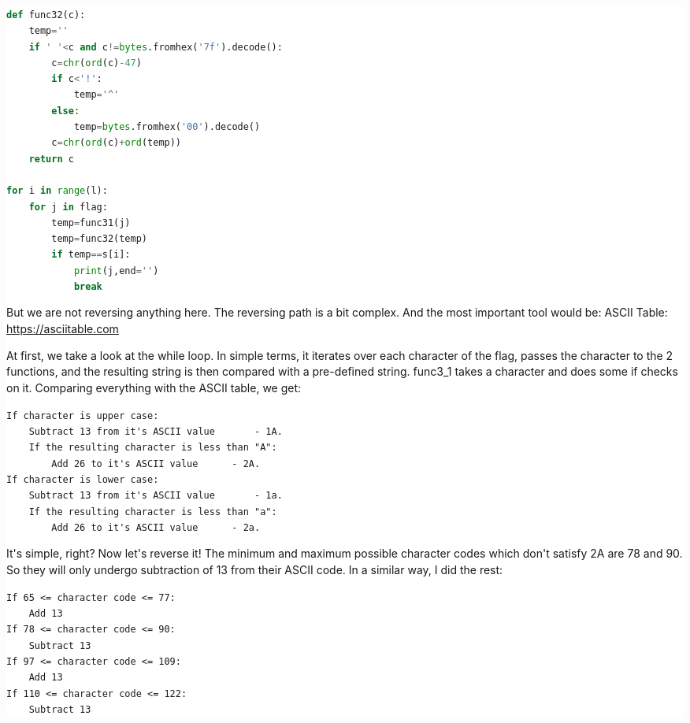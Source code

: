 ```python
def func32(c):
    temp=''
    if ' '<c and c!=bytes.fromhex('7f').decode():
        c=chr(ord(c)-47)
        if c<'!':
            temp='^'
        else:
            temp=bytes.fromhex('00').decode()
        c=chr(ord(c)+ord(temp))
    return c

for i in range(l):
    for j in flag:
        temp=func31(j)
        temp=func32(temp)
        if temp==s[i]:
            print(j,end='')
            break
```

But we are not reversing anything here. The reversing path is a bit complex. And the most important tool would be: ASCII Table: https://asciitable.com

At first, we take a look at the while loop. In simple terms, it iterates over each character of the flag, passes the character to the 2 functions, and the resulting string is then compared with a pre-defined string.
func3_1 takes a character and does some if checks on it. Comparing everything with the ASCII table, we get:

```
If character is upper case:
	Subtract 13 from it's ASCII value		- 1A.
	If the resulting character is less than "A":
		Add 26 to it's ASCII value		- 2A.
If character is lower case:
	Subtract 13 from it's ASCII value		- 1a.
	If the resulting character is less than "a":
		Add 26 to it's ASCII value		- 2a.
```

It's simple, right? Now let's reverse it!
The minimum and maximum possible character codes which don't satisfy 2A are 78 and 90. So they will only undergo subtraction of 13 from their ASCII code. In a similar way, I did the rest:

```
If 65 <= character code <= 77:
	Add 13
If 78 <= character code <= 90:
	Subtract 13
If 97 <= character code <= 109:
	Add 13
If 110 <= character code <= 122:
	Subtract 13
```
